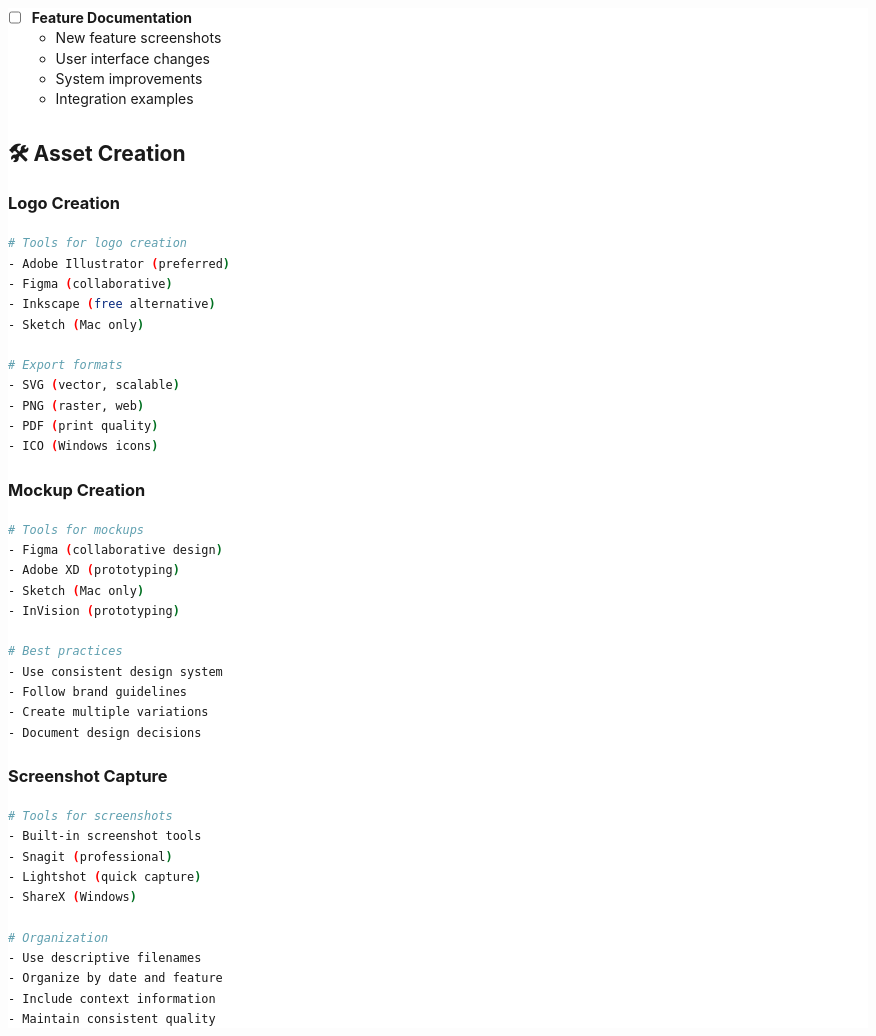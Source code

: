 - [ ] **Feature Documentation**
  - New feature screenshots
  - User interface changes
  - System improvements
  - Integration examples

## 🛠️ Asset Creation

### Logo Creation
```bash
# Tools for logo creation
- Adobe Illustrator (preferred)
- Figma (collaborative)
- Inkscape (free alternative)
- Sketch (Mac only)

# Export formats
- SVG (vector, scalable)
- PNG (raster, web)
- PDF (print quality)
- ICO (Windows icons)
```

### Mockup Creation
```bash
# Tools for mockups
- Figma (collaborative design)
- Adobe XD (prototyping)
- Sketch (Mac only)
- InVision (prototyping)

# Best practices
- Use consistent design system
- Follow brand guidelines
- Create multiple variations
- Document design decisions
```

### Screenshot Capture
```bash
# Tools for screenshots
- Built-in screenshot tools
- Snagit (professional)
- Lightshot (quick capture)
- ShareX (Windows)

# Organization
- Use descriptive filenames
- Organize by date and feature
- Include context information
- Maintain consistent quality
```
